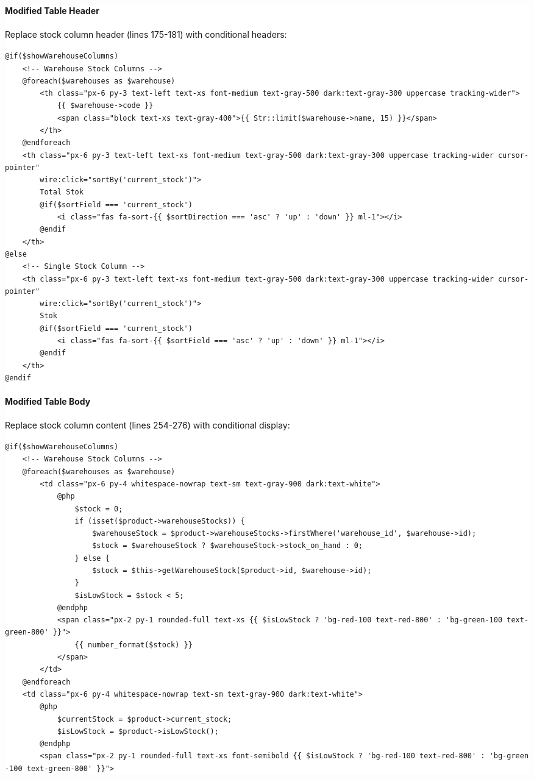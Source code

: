 #### Modified Table Header
Replace stock column header (lines 175-181) with conditional headers:
```blade
@if($showWarehouseColumns)
    <!-- Warehouse Stock Columns -->
    @foreach($warehouses as $warehouse)
        <th class="px-6 py-3 text-left text-xs font-medium text-gray-500 dark:text-gray-300 uppercase tracking-wider">
            {{ $warehouse->code }}
            <span class="block text-xs text-gray-400">{{ Str::limit($warehouse->name, 15) }}</span>
        </th>
    @endforeach
    <th class="px-6 py-3 text-left text-xs font-medium text-gray-500 dark:text-gray-300 uppercase tracking-wider cursor-pointer" 
        wire:click="sortBy('current_stock')">
        Total Stok
        @if($sortField === 'current_stock')
            <i class="fas fa-sort-{{ $sortDirection === 'asc' ? 'up' : 'down' }} ml-1"></i>
        @endif
    </th>
@else
    <!-- Single Stock Column -->
    <th class="px-6 py-3 text-left text-xs font-medium text-gray-500 dark:text-gray-300 uppercase tracking-wider cursor-pointer" 
        wire:click="sortBy('current_stock')">
        Stok
        @if($sortField === 'current_stock')
            <i class="fas fa-sort-{{ $sortField === 'asc' ? 'up' : 'down' }} ml-1"></i>
        @endif
    </th>
@endif
```

#### Modified Table Body
Replace stock column content (lines 254-276) with conditional display:
```blade
@if($showWarehouseColumns)
    <!-- Warehouse Stock Columns -->
    @foreach($warehouses as $warehouse)
        <td class="px-6 py-4 whitespace-nowrap text-sm text-gray-900 dark:text-white">
            @php
                $stock = 0;
                if (isset($product->warehouseStocks)) {
                    $warehouseStock = $product->warehouseStocks->firstWhere('warehouse_id', $warehouse->id);
                    $stock = $warehouseStock ? $warehouseStock->stock_on_hand : 0;
                } else {
                    $stock = $this->getWarehouseStock($product->id, $warehouse->id);
                }
                $isLowStock = $stock < 5;
            @endphp
            <span class="px-2 py-1 rounded-full text-xs {{ $isLowStock ? 'bg-red-100 text-red-800' : 'bg-green-100 text-green-800' }}">
                {{ number_format($stock) }}
            </span>
        </td>
    @endforeach
    <td class="px-6 py-4 whitespace-nowrap text-sm text-gray-900 dark:text-white">
        @php
            $currentStock = $product->current_stock;
            $isLowStock = $product->isLowStock();
        @endphp
        <span class="px-2 py-1 rounded-full text-xs font-semibold {{ $isLowStock ? 'bg-red-100 text-red-800' : 'bg-green-100 text-green-800' }}">
```